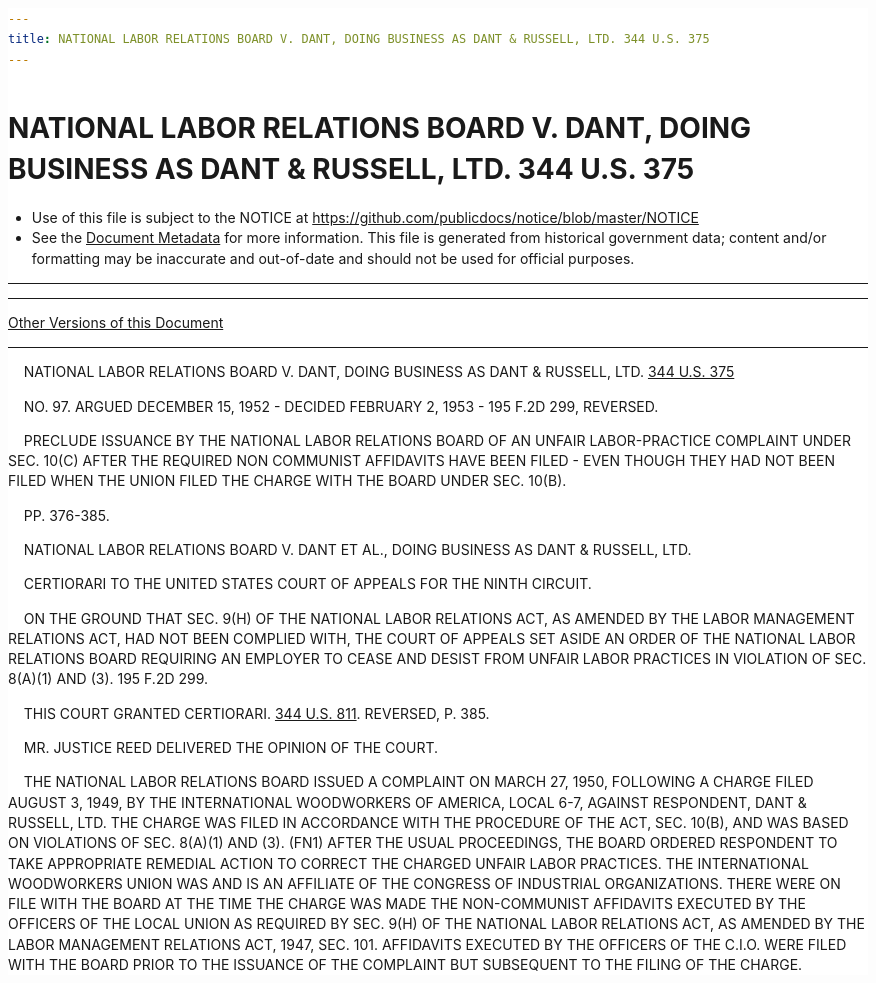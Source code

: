 ```yaml
---
title: NATIONAL LABOR RELATIONS BOARD V. DANT, DOING BUSINESS AS DANT & RUSSELL, LTD. 344 U.S. 375
---
```


# NATIONAL LABOR RELATIONS BOARD V. DANT, DOING BUSINESS AS DANT & RUSSELL, LTD. 344 U.S. 375

* Use of this file is subject to the NOTICE at https://github.com/publicdocs/notice/blob/master/NOTICE
* See the [Document Metadata](../../../index.md) for more information.
  This file is generated from historical government data; content and/or formatting may be inaccurate and out-of-date and should not be used for official purposes.

----------
----------

[Other Versions of this Document](https://publicdocs.github.io/go/links?ns=uslm-x&ref=%2Fus%2Fcourts%2Fscotus%2FusReporter%2F344%2F375)

----------

    NATIONAL LABOR RELATIONS BOARD V. DANT, DOING BUSINESS AS DANT & RUSSELL, LTD. [344 U.S. 375][/us/courts/scotus/usReporter/344/375]

    NO. 97.  ARGUED DECEMBER 15, 1952 - DECIDED FEBRUARY 2, 1953 - 195 F.2D 299, REVERSED.

    PRECLUDE ISSUANCE BY THE NATIONAL LABOR RELATIONS BOARD OF AN UNFAIR LABOR-PRACTICE COMPLAINT UNDER SEC.  10(C) AFTER THE REQUIRED NON COMMUNIST AFFIDAVITS HAVE BEEN FILED - EVEN THOUGH THEY HAD NOT BEEN FILED WHEN THE UNION FILED THE CHARGE WITH THE BOARD UNDER SEC. 10(B).

    PP.  376-385.

    NATIONAL LABOR RELATIONS BOARD V. DANT ET AL., DOING BUSINESS AS DANT & RUSSELL, LTD.

    CERTIORARI TO THE UNITED STATES COURT OF APPEALS FOR THE NINTH CIRCUIT.

    ON THE GROUND THAT SEC. 9(H) OF THE NATIONAL LABOR RELATIONS ACT, AS AMENDED BY THE LABOR MANAGEMENT RELATIONS ACT, HAD NOT BEEN COMPLIED WITH, THE COURT OF APPEALS SET ASIDE AN ORDER OF THE NATIONAL LABOR RELATIONS BOARD REQUIRING AN EMPLOYER TO CEASE AND DESIST FROM UNFAIR LABOR PRACTICES IN VIOLATION OF SEC. 8(A)(1) AND (3).  195 F.2D 299.

    THIS COURT GRANTED CERTIORARI.  [344 U.S. 811][/us/courts/scotus/usReporter/344/811].  REVERSED, P. 385.

    MR. JUSTICE REED DELIVERED THE OPINION OF THE COURT.

    THE NATIONAL LABOR RELATIONS BOARD ISSUED A COMPLAINT ON MARCH 27, 1950, FOLLOWING A CHARGE FILED AUGUST 3, 1949, BY THE INTERNATIONAL WOODWORKERS OF AMERICA, LOCAL 6-7, AGAINST RESPONDENT, DANT & RUSSELL, LTD.  THE CHARGE WAS FILED IN ACCORDANCE WITH THE PROCEDURE OF THE ACT, SEC. 10(B), AND WAS BASED ON VIOLATIONS OF SEC. 8(A)(1) AND (3).  (FN1) AFTER THE USUAL PROCEEDINGS, THE BOARD ORDERED RESPONDENT TO TAKE APPROPRIATE REMEDIAL ACTION TO CORRECT THE CHARGED UNFAIR LABOR PRACTICES.  THE INTERNATIONAL WOODWORKERS UNION WAS AND IS AN AFFILIATE OF THE CONGRESS OF INDUSTRIAL ORGANIZATIONS.   THERE WERE ON FILE WITH THE BOARD AT THE TIME THE CHARGE WAS MADE THE NON-COMMUNIST AFFIDAVITS EXECUTED BY THE OFFICERS OF THE LOCAL UNION AS REQUIRED BY SEC. 9(H) OF THE NATIONAL LABOR RELATIONS ACT, AS AMENDED BY THE LABOR MANAGEMENT RELATIONS ACT, 1947, SEC. 101.  AFFIDAVITS EXECUTED BY THE OFFICERS OF THE C.I.O. WERE FILED WITH THE BOARD PRIOR TO THE ISSUANCE OF THE COMPLAINT BUT SUBSEQUENT TO THE FILING OF THE CHARGE.


[/us/courts/scotus/usReporter/344/375]: https://publicdocs.github.io/go/links?ns=uslm-x&ref=%2Fus%2Fcourts%2Fscotus%2FusReporter%2F344%2F375
[/us/courts/scotus/usReporter/344/811]: https://publicdocs.github.io/go/links?ns=uslm-x&ref=%2Fus%2Fcourts%2Fscotus%2FusReporter%2F344%2F811
[/us/courts/scotus/usReporter/341/322]: https://publicdocs.github.io/go/links?ns=uslm-x&ref=%2Fus%2Fcourts%2Fscotus%2FusReporter%2F341%2F322
[/us/usc/t29/s158]: https://publicdocs.github.io/go/links?ns=uslm&ref=%2Fus%2Fusc%2Ft29%2Fs158
[/us/usc/t29/s160]: https://publicdocs.github.io/go/links?ns=uslm&ref=%2Fus%2Fusc%2Ft29%2Fs160
[/us/stat/61/146]: https://publicdocs.github.io/go/links?ns=uslm&ref=%2Fus%2Fstat%2F61%2F146
[/us/stat/65/601]: https://publicdocs.github.io/go/links?ns=uslm&ref=%2Fus%2Fstat%2F65%2F601
[/us/usc/t5/s1002]: https://publicdocs.github.io/go/links?ns=uslm&ref=%2Fus%2Fusc%2Ft5%2Fs1002
[/us/usc/t29/s159]: https://publicdocs.github.io/go/links?ns=uslm&ref=%2Fus%2Fusc%2Ft29%2Fs159